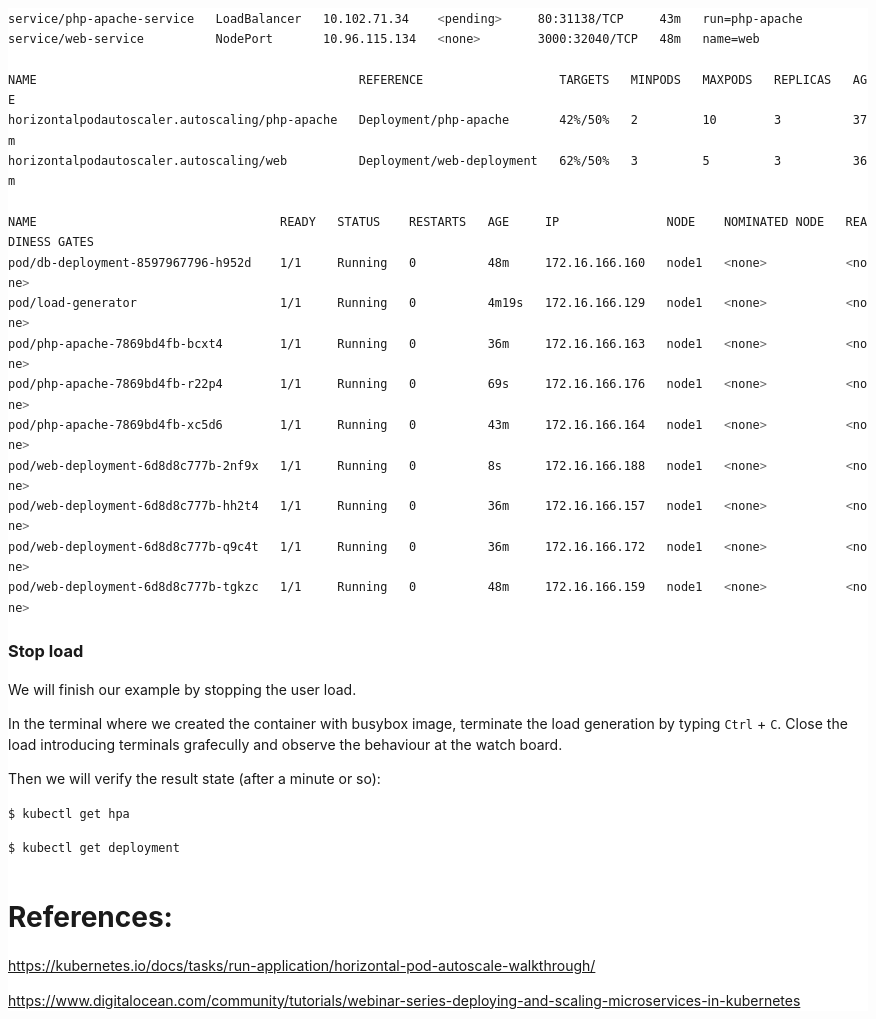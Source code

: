 ```bash
service/php-apache-service   LoadBalancer   10.102.71.34    <pending>     80:31138/TCP     43m   run=php-apache
service/web-service          NodePort       10.96.115.134   <none>        3000:32040/TCP   48m   name=web

NAME                                             REFERENCE                   TARGETS   MINPODS   MAXPODS   REPLICAS   AGE
horizontalpodautoscaler.autoscaling/php-apache   Deployment/php-apache       42%/50%   2         10        3          37m
horizontalpodautoscaler.autoscaling/web          Deployment/web-deployment   62%/50%   3         5         3          36m

NAME                                  READY   STATUS    RESTARTS   AGE     IP               NODE    NOMINATED NODE   READINESS GATES
pod/db-deployment-8597967796-h952d    1/1     Running   0          48m     172.16.166.160   node1   <none>           <none>
pod/load-generator                    1/1     Running   0          4m19s   172.16.166.129   node1   <none>           <none>
pod/php-apache-7869bd4fb-bcxt4        1/1     Running   0          36m     172.16.166.163   node1   <none>           <none>
pod/php-apache-7869bd4fb-r22p4        1/1     Running   0          69s     172.16.166.176   node1   <none>           <none>
pod/php-apache-7869bd4fb-xc5d6        1/1     Running   0          43m     172.16.166.164   node1   <none>           <none>
pod/web-deployment-6d8d8c777b-2nf9x   1/1     Running   0          8s      172.16.166.188   node1   <none>           <none>
pod/web-deployment-6d8d8c777b-hh2t4   1/1     Running   0          36m     172.16.166.157   node1   <none>           <none>
pod/web-deployment-6d8d8c777b-q9c4t   1/1     Running   0          36m     172.16.166.172   node1   <none>           <none>
pod/web-deployment-6d8d8c777b-tgkzc   1/1     Running   0          48m     172.16.166.159   node1   <none>           <none>
```

### Stop load
We will finish our example by stopping the user load.

In the terminal where we created the container with busybox image, terminate the load generation by typing `Ctrl` + `C`. Close the load introducing terminals grafecully and observe the behaviour at the watch board.

Then we will verify the result state (after a minute or so):
  
```bash
$ kubectl get hpa 
```
  
```bash
$ kubectl get deployment
```

# References: 
https://kubernetes.io/docs/tasks/run-application/horizontal-pod-autoscale-walkthrough/

https://www.digitalocean.com/community/tutorials/webinar-series-deploying-and-scaling-microservices-in-kubernetes
